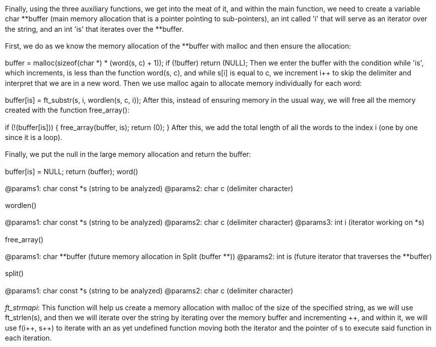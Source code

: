Finally, using the three auxiliary functions, we get into the meat of it, and within the main function, we need to create a variable char **buffer (main memory allocation that is a pointer pointing to sub-pointers), an int called 'i' that will serve as an iterator over the string, and an int 'is' that iterates over the **buffer.

First, we do as we know the memory allocation of the **buffer with malloc and then ensure the allocation:

buffer = malloc(sizeof(char *) * (word(s, c) + 1));
if (!buffer)
    return (NULL);
Then we enter the buffer with the condition while 'is', which increments, is less than the function word(s, c), and while s[i] is equal to c, we increment i++ to skip the delimiter and interpret that we are in a new word. Then we use malloc again to allocate memory individually for each word:

buffer[is] = ft_substr(s, i, wordlen(s, c, i));
After this, instead of ensuring memory in the usual way, we will free all the memory created with the function free_array():

if (!(buffer[is]))
{
    free_array(buffer, is);
    return (0);
}
After this, we add the total length of all the words to the index i (one by one since it is a loop).

Finally, we put the null in the large memory allocation and return the buffer:

buffer[is] = NULL;
return (buffer);
word()

@params1: char const *s (string to be analyzed)
@params2: char c (delimiter character)

wordlen()

@params1: char const *s (string to be analyzed)
@params2: char c (delimiter character)
@params3: int i (iterator working on *s)

free_array()

@params1: char **buffer (future memory allocation in Split (buffer **))
@params2: int is (future iterator that traverses the **buffer)

split()

@params1: char const *s (string to be analyzed)
@params2: char c (delimiter character)

*ft_strmapi*: This function will help us create a memory allocation with malloc of the size of the specified string, as we will use ft_strlen(s), and then we will iterate over the string by iterating over the memory buffer and incrementing ++, and within it, we will use f(i++, s++) to iterate with an as yet undefined function moving both the iterator and the pointer of s to execute said function in each iteration.
